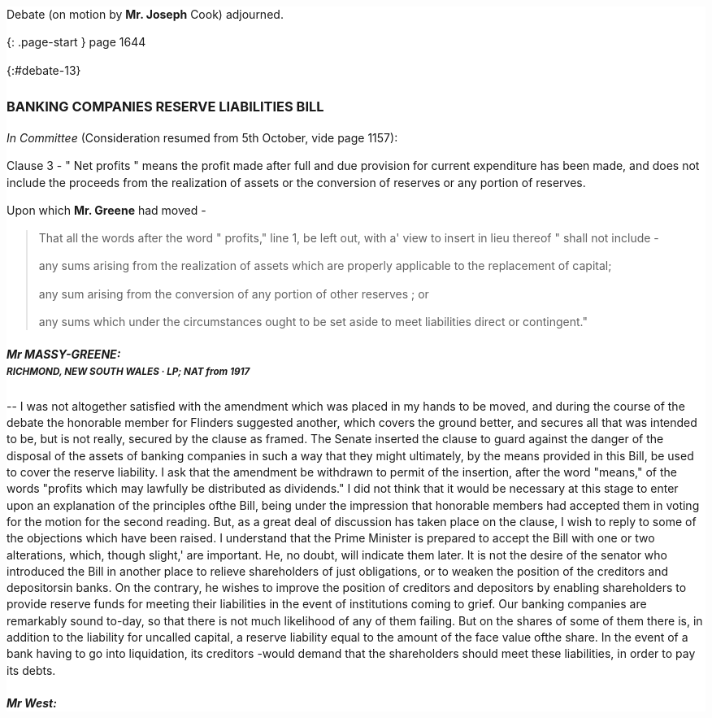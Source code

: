 Debate (on motion by  **Mr. Joseph**  Cook) adjourned. 

{: .page-start }
page 1644

{:#debate-13}
### BANKING COMPANIES RESERVE LIABILITIES BILL


 *In Committee* (Consideration resumed from 5th October, vide page 1157): 

Clause 3 - " Net profits " means the profit made after full and due provision for current expenditure has been made, and does not include the proceeds from the realization of assets or the conversion of reserves or any portion of reserves. 

Upon which  **Mr. Greene**  had moved - 

  >That all the words after the word " profits," line 1, be left out, with a' view to insert in lieu thereof " shall not include - 
  >
  >any sums arising from the realization of assets which are properly applicable to the replacement of capital; 
  >
  >any sum arising from the conversion of any portion of other reserves ; or 
  >
  >any sums which under the circumstances ought to be set aside to meet liabilities direct or contingent." 

##### Mr MASSY-GREENE:<br><small class="text-muted">RICHMOND, NEW SOUTH WALES &middot; LP; NAT from 1917</small>

-- I was not altogether satisfied with the amendment which was placed in my hands to be moved, and during the course of the debate the honorable member for Flinders suggested another, which covers the ground better, and secures all that was intended to be, but is not really, secured by the clause as framed. The Senate inserted the clause to guard against the danger of the disposal of the assets of banking companies in such a way that they might ultimately, by the means provided in this Bill, be used to cover the reserve liability. I ask that the amendment be withdrawn to permit of the insertion, after the word "means," of the words "profits which may lawfully be distributed as dividends." I did not think that it would be necessary at this stage to enter upon an explanation of the principles ofthe Bill, being under the impression that honorable members had accepted them in voting for the motion for the second reading. But, as a great deal of discussion has taken place on the clause, I wish to reply to some of the objections which have been raised. I understand that the Prime Minister is prepared to accept the Bill with one or two alterations, which, though slight,' are important. He, no doubt, will indicate them later. It is not the desire of the senator who introduced the Bill in another place to relieve shareholders of just obligations, or to weaken the position of the creditors and depositorsin banks. On the contrary, he wishes to improve the position of creditors and depositors by enabling shareholders to provide reserve funds for meeting their liabilities in the event of institutions coming to grief. Our banking companies are remarkably sound to-day, so that there is not much likelihood of any of them failing. But on the shares of some of them there is, in addition to the liability for uncalled capital, a reserve liability equal to the amount of the face value ofthe share. In the event of a bank having to go into liquidation, its creditors -would demand that the shareholders should meet these liabilities, in order to pay its debts. 

##### Mr West:
